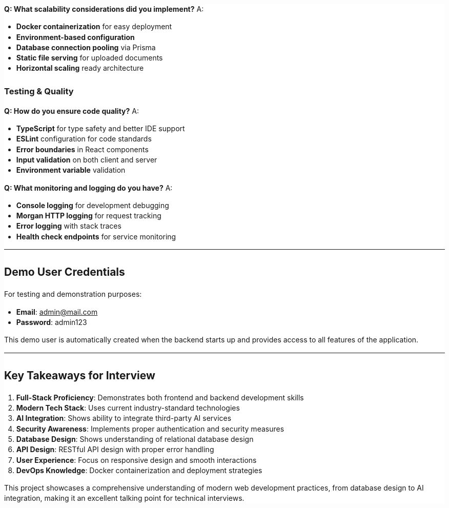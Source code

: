 **Q: What scalability considerations did you implement?**
A: 
- **Docker containerization** for easy deployment
- **Environment-based configuration**
- **Database connection pooling** via Prisma
- **Static file serving** for uploaded documents
- **Horizontal scaling** ready architecture

### Testing & Quality

**Q: How do you ensure code quality?**
A: 
- **TypeScript** for type safety and better IDE support
- **ESLint** configuration for code standards
- **Error boundaries** in React components
- **Input validation** on both client and server
- **Environment variable** validation

**Q: What monitoring and logging do you have?**
A: 
- **Console logging** for development debugging
- **Morgan HTTP logging** for request tracking
- **Error logging** with stack traces
- **Health check endpoints** for service monitoring

---

## Demo User Credentials

For testing and demonstration purposes:
- **Email**: admin@mail.com
- **Password**: admin123

This demo user is automatically created when the backend starts up and provides access to all features of the application.

---

## Key Takeaways for Interview

1. **Full-Stack Proficiency**: Demonstrates both frontend and backend development skills
2. **Modern Tech Stack**: Uses current industry-standard technologies
3. **AI Integration**: Shows ability to integrate third-party AI services
4. **Security Awareness**: Implements proper authentication and security measures
5. **Database Design**: Shows understanding of relational database design
6. **API Design**: RESTful API design with proper error handling
7. **User Experience**: Focus on responsive design and smooth interactions
8. **DevOps Knowledge**: Docker containerization and deployment strategies

This project showcases a comprehensive understanding of modern web development practices, from database design to AI integration, making it an excellent talking point for technical interviews.
